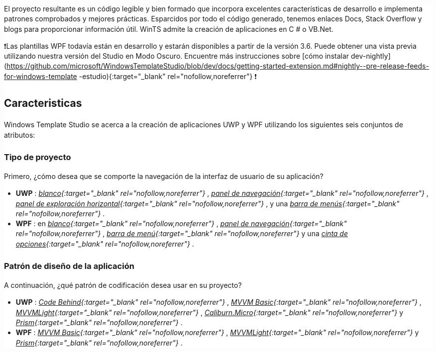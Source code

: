 El proyecto resultante es un código legible y bien formado que incorpora excelentes características de desarrollo e implementa patrones comprobados y mejores prácticas. Esparcidos por todo el código generado, tenemos enlaces Docs, Stack Overflow y blogs para proporcionar información útil. WinTS admite la creación de aplicaciones en C # o VB.Net.

❗️Las plantillas WPF todavía están en desarrollo y estarán disponibles a partir de la versión 3.6. Puede obtener una vista previa utilizando nuestra versión del Studio en Modo Oscuro. Encuentre más instrucciones sobre [cómo instalar dev-nightly](https://github.com/microsoft/WindowsTemplateStudio/blob/dev/docs/getting-started-extension.md#nightly--pre-release-feeds-for-windows-template -estudio){:target="_blank" rel="nofollow,noreferrer"} ❗️

## Caracteristicas

Windows Template Studio se acerca a la creación de aplicaciones UWP y WPF utilizando los siguientes seis conjuntos de atributos:

### **Tipo de proyecto**

Primero, ¿cómo desea que se comporte la navegación de la interfaz de usuario de su aplicación?

- **UWP** : *[blanco](https://github.com/microsoft/WindowsTemplateStudio/blob/dev/docs/UWP/projectTypes/blank.md){:target="_blank" rel="nofollow,noreferrer"}* , *[panel de navegación](https://github.com/microsoft/WindowsTemplateStudio/blob/dev/docs/UWP/projectTypes/navigationpane.md){:target="_blank" rel="nofollow,noreferrer"}* , *[panel de exploración horizontal](https://github.com/microsoft/WindowsTemplateStudio/blob/dev/docs/UWP/projectTypes/horizontalnavigationpane.md){:target="_blank" rel="nofollow,noreferrer"}* , y una *[barra de menús](https://github.com/microsoft/WindowsTemplateStudio/blob/dev/docs/UWP/projectTypes/menubar.md){:target="_blank" rel="nofollow,noreferrer"}* .
- **WPF** : en *[blanco](https://github.com/microsoft/WindowsTemplateStudio/blob/dev/docs/WPF/projectTypes/blank.md){:target="_blank" rel="nofollow,noreferrer"}* , *[panel de navegación](https://github.com/microsoft/WindowsTemplateStudio/blob/dev/docs/WPF/projectTypes/navigationpane.md){:target="_blank" rel="nofollow,noreferrer"}* , *[barra de menú](https://github.com/microsoft/WindowsTemplateStudio/blob/dev/docs/WPF/projectTypes/menubar.md){:target="_blank" rel="nofollow,noreferrer"}* y una *[cinta de opciones](https://github.com/microsoft/WindowsTemplateStudio/blob/dev/docs/WPF/projectTypes/ribbon.md){:target="_blank" rel="nofollow,noreferrer"}* .

### **Patrón de diseño de la aplicación**

A continuación, ¿qué patrón de codificación desea usar en su proyecto?

- **UWP** : *[Code Behind](https://github.com/microsoft/WindowsTemplateStudio/blob/dev/docs/UWP/frameworks/codebehind.md){:target="_blank" rel="nofollow,noreferrer"}* , *[MVVM Basic](https://github.com/microsoft/WindowsTemplateStudio/blob/dev/docs/UWP/frameworks/mvvmbasic.md){:target="_blank" rel="nofollow,noreferrer"}* , *[MVVMLight](https://github.com/microsoft/WindowsTemplateStudio/blob/dev/docs/UWP/frameworks/mvvmlight.md){:target="_blank" rel="nofollow,noreferrer"}* , *[Caliburn.Micro](https://github.com/microsoft/WindowsTemplateStudio/blob/dev/docs/UWP/frameworks/caliburnmicro.md){:target="_blank" rel="nofollow,noreferrer"}* y *[Prism](https://github.com/microsoft/WindowsTemplateStudio/blob/dev/docs/UWP/frameworks/prism.md){:target="_blank" rel="nofollow,noreferrer"}* .
- **WPF** : *[MVVM Basic](https://github.com/microsoft/WindowsTemplateStudio/blob/dev/docs/WPF/frameworks/mvvmbasic.md){:target="_blank" rel="nofollow,noreferrer"}* , *[MVVMLight](https://github.com/microsoft/WindowsTemplateStudio/blob/dev/docs/WPF/frameworks/mvvmlight.md){:target="_blank" rel="nofollow,noreferrer"}* y *[Prism](https://github.com/microsoft/WindowsTemplateStudio/blob/dev/docs/WPF/frameworks/prism.md){:target="_blank" rel="nofollow,noreferrer"}* .
